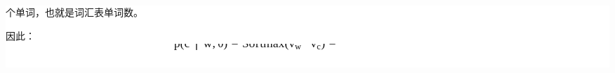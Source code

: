 个单词，也就是词汇表单词数。</p><p>因此：</p><p><span class="MathJax_Preview" style=""></span><div class="MathJax_Display" style="text-align: center;"><span class="MathJax" id="MathJax-Element-30-Frame" tabindex="0" style="text-align: center;"><nobr><span class="math" id="MathJax-Span-298" style="width: 27.185em; display: inline-block;"><span style="display: inline-block; position: relative; width: 21.58em; height: 0px; font-size: 126%;"><span style="position: absolute; clip: rect(0.796em, 1021.58em, 3.822em, -999.998em); top: -2.428em; left: 0em;"><span class="mrow" id="MathJax-Span-299"><span class="mi" id="MathJax-Span-300" style="font-family: MathJax_Math-italic;">p</span><span class="mo" id="MathJax-Span-301" style="font-family: MathJax_Main;">(</span><span class="mi" id="MathJax-Span-302" style="font-family: MathJax_Math-italic;">c</span><span class="mo" id="MathJax-Span-303" style="font-family: MathJax_Main; padding-left: 0.3em;">∣</span><span class="mi" id="MathJax-Span-304" style="font-family: MathJax_Math-italic; padding-left: 0.3em;">w</span><span class="mo" id="MathJax-Span-305" style="font-family: MathJax_Main;">;</span><span class="mi" id="MathJax-Span-306" style="font-family: MathJax_Math-italic; padding-left: 0.151em;">θ</span><span class="mo" id="MathJax-Span-307" style="font-family: MathJax_Main;">)</span><span class="mo" id="MathJax-Span-308" style="font-family: MathJax_Main; padding-left: 0.3em;">=</span><span class="texatom" id="MathJax-Span-309" style="padding-left: 0.3em;"><span class="mrow" id="MathJax-Span-310"><span class="mi" id="MathJax-Span-311" style="font-family: MathJax_Main;">S</span><span class="mi" id="MathJax-Span-312" style="font-family: MathJax_Main;">o</span><span class="mi" id="MathJax-Span-313" style="font-family: MathJax_Main;">f<span style="display: inline-block; overflow: hidden; height: 1px; width: 0.052em;"></span></span><span class="mi" id="MathJax-Span-314" style="font-family: MathJax_Main;">t</span><span class="mi" id="MathJax-Span-315" style="font-family: MathJax_Main;">m</span><span class="mi" id="MathJax-Span-316" style="font-family: MathJax_Main;">a</span><span class="mi" id="MathJax-Span-317" style="font-family: MathJax_Main;">x</span></span></span><span class="mo" id="MathJax-Span-318" style="font-family: MathJax_Main;">(</span><span class="msubsup" id="MathJax-Span-319"><span style="display: inline-block; position: relative; width: 1.044em; height: 0px;"><span style="position: absolute; clip: rect(3.425em, 1000.45em, 4.169em, -999.998em); top: -4.015em; left: 0em;"><span class="mi" id="MathJax-Span-320" style="font-family: MathJax_Math-italic;">v</span><span style="display: inline-block; width: 0px; height: 4.02em;"></span></span><span style="position: absolute; top: -3.867em; left: 0.499em;"><span class="mi" id="MathJax-Span-321" style="font-size: 70.7%; font-family: MathJax_Math-italic;">w</span><span style="display: inline-block; width: 0px; height: 4.02em;"></span></span></span></span><span class="mo" id="MathJax-Span-322" style="font-family: MathJax_Main; padding-left: 0.201em;">⋅</span><span class="msubsup" id="MathJax-Span-323" style="padding-left: 0.201em;"><span style="display: inline-block; position: relative; width: 0.846em; height: 0px;"><span style="position: absolute; clip: rect(3.425em, 1000.45em, 4.169em, -999.998em); top: -4.015em; left: 0em;"><span class="mi" id="MathJax-Span-324" style="font-family: MathJax_Math-italic;">v</span><span style="display: inline-block; width: 0px; height: 4.02em;"></span></span><span style="position: absolute; top: -3.867em; left: 0.499em;"><span class="mi" id="MathJax-Span-325" style="font-size: 70.7%; font-family: MathJax_Math-italic;">c</span><span style="display: inline-block; width: 0px; height: 4.02em;"></span></span></span></span><span class="mo" id="MathJax-Span-326" style="font-family: MathJax_Main;">)</span><span class="mo" id="MathJax-Span-327" style="font-family: MathJax_Main; padding-left: 0.3em;">=</span><span class="mfrac" id="MathJax-Span-328" style="padding-left: 0.3em;"><span style="display: inline-block; position: relative; width: 7.393em; height: 0px; margin-right: 0.102em; margin-left: 0.102em;"><span style="position: absolute; clip: rect(3.127em, 1004.81em, 4.417em, -999.998em); top: -4.71em; left: 50%; margin-left: -2.478em;"><span class="mrow" id="MathJax-Span-329"><span class="mi" id="MathJax-Span-330" style="font-family: MathJax_Main;">exp</span><span class="mo" id="MathJax-Span-331"></span><span class="mo" id="MathJax-Span-332" style="font-family: MathJax_Main;">(</span><span class="msubsup" id="MathJax-Span-333"><span style="display: inline-block; position: relative; width: 1.044em; height: 0px;"><span style="position: absolute; clip: rect(3.425em, 1000.45em, 4.169em, -999.998em); top: -4.015em; left: 0em;"><span class="mi" id="MathJax-Span-334" style="font-family: MathJax_Math-italic;">v</span><span style="display: inline-block; width: 0px; height: 4.02em;"></span></span><span style="position: absolute; top: -3.867em; left: 0.499em;"><span class="mi" id="MathJax-Span-335" style="font-size: 70.7%; font-family: MathJax_Math-italic;">w</span><span style="display: inline-block; width: 0px; height: 4.02em;"></span></span></span></span><span class="mo" id="MathJax-Span-336" style="font-family: MathJax_Main; padding-left: 0.201em;">⋅</span><span class="msubsup" id="MathJax-Span-337" style="padding-left: 0.201em;"><span style="display: inline-block; position: relative; width: 0.846em; height: 0px;"><span style="position: absolute; clip: rect(3.425em, 1000.45em, 4.169em, -999.998em); top: -4.015em; left: 0em;"><span class="mi" id="MathJax-Span-338" style="font-family: MathJax_Math-italic;">v</span><span style="display: inline-block; width: 0px; height: 4.02em;"></span></span><span style="position: absolute; top: -3.867em; left: 0.499em;">